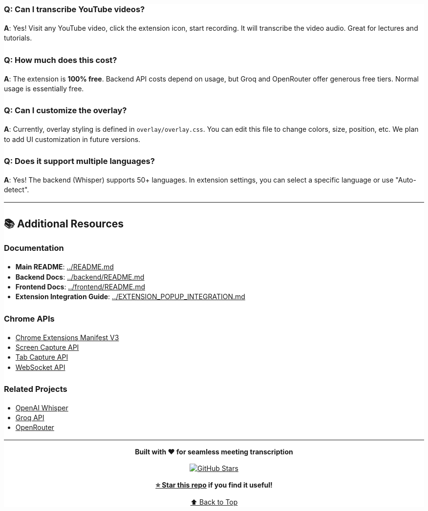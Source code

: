 ### Q: Can I transcribe YouTube videos?

**A**: Yes! Visit any YouTube video, click the extension icon, start recording. It will transcribe the video audio. Great for lectures and tutorials.

### Q: How much does this cost?

**A**: The extension is **100% free**. Backend API costs depend on usage, but Groq and OpenRouter offer generous free tiers. Normal usage is essentially free.

### Q: Can I customize the overlay?

**A**: Currently, overlay styling is defined in `overlay/overlay.css`. You can edit this file to change colors, size, position, etc. We plan to add UI customization in future versions.

### Q: Does it support multiple languages?

**A**: Yes! The backend (Whisper) supports 50+ languages. In extension settings, you can select a specific language or use "Auto-detect".

---

## 📚 Additional Resources

### Documentation
- **Main README**: [../README.md](../README.md)
- **Backend Docs**: [../backend/README.md](../backend/README.md)
- **Frontend Docs**: [../frontend/README.md](../frontend/README.md)
- **Extension Integration Guide**: [../EXTENSION_POPUP_INTEGRATION.md](../EXTENSION_POPUP_INTEGRATION.md)

### Chrome APIs
- [Chrome Extensions Manifest V3](https://developer.chrome.com/docs/extensions/mv3/)
- [Screen Capture API](https://developer.chrome.com/docs/extensions/reference/desktopCapture/)
- [Tab Capture API](https://developer.chrome.com/docs/extensions/reference/tabCapture/)
- [WebSocket API](https://developer.mozilla.org/en-US/docs/Web/API/WebSockets_API)

### Related Projects
- [OpenAI Whisper](https://github.com/openai/whisper)
- [Groq API](https://console.groq.com/docs)
- [OpenRouter](https://openrouter.ai/docs)

---

<div align="center">

**Built with ❤️ for seamless meeting transcription**

[![GitHub Stars](https://img.shields.io/github/stars/Baisampayan1324/AI-MOM?style=social)](https://github.com/Baisampayan1324/AI-MOM)

**[⭐ Star this repo](https://github.com/Baisampayan1324/AI-MOM) if you find it useful!**

[⬆ Back to Top](#-ai-mom-browser-extension---real-time-meeting-transcription)

</div>
